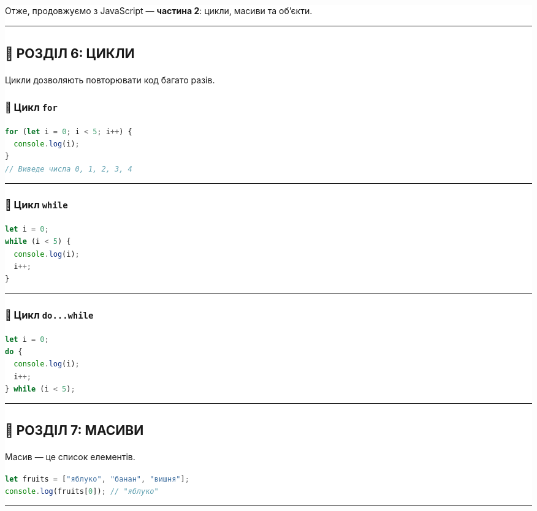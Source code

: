 
Отже, продовжуємо з JavaScript — **частина 2**: цикли, масиви та об’єкти.

---

## 📌 РОЗДІЛ 6: ЦИКЛИ

Цикли дозволяють повторювати код багато разів.

### 🔹 Цикл `for`

```js
for (let i = 0; i < 5; i++) {
  console.log(i);
}
// Виведе числа 0, 1, 2, 3, 4
```

---

### 🔹 Цикл `while`

```js
let i = 0;
while (i < 5) {
  console.log(i);
  i++;
}
```

---

### 🔹 Цикл `do...while`

```js
let i = 0;
do {
  console.log(i);
  i++;
} while (i < 5);
```

---

## 📌 РОЗДІЛ 7: МАСИВИ

Масив — це список елементів.

```js
let fruits = ["яблуко", "банан", "вишня"];
console.log(fruits[0]); // "яблуко"
```

---
